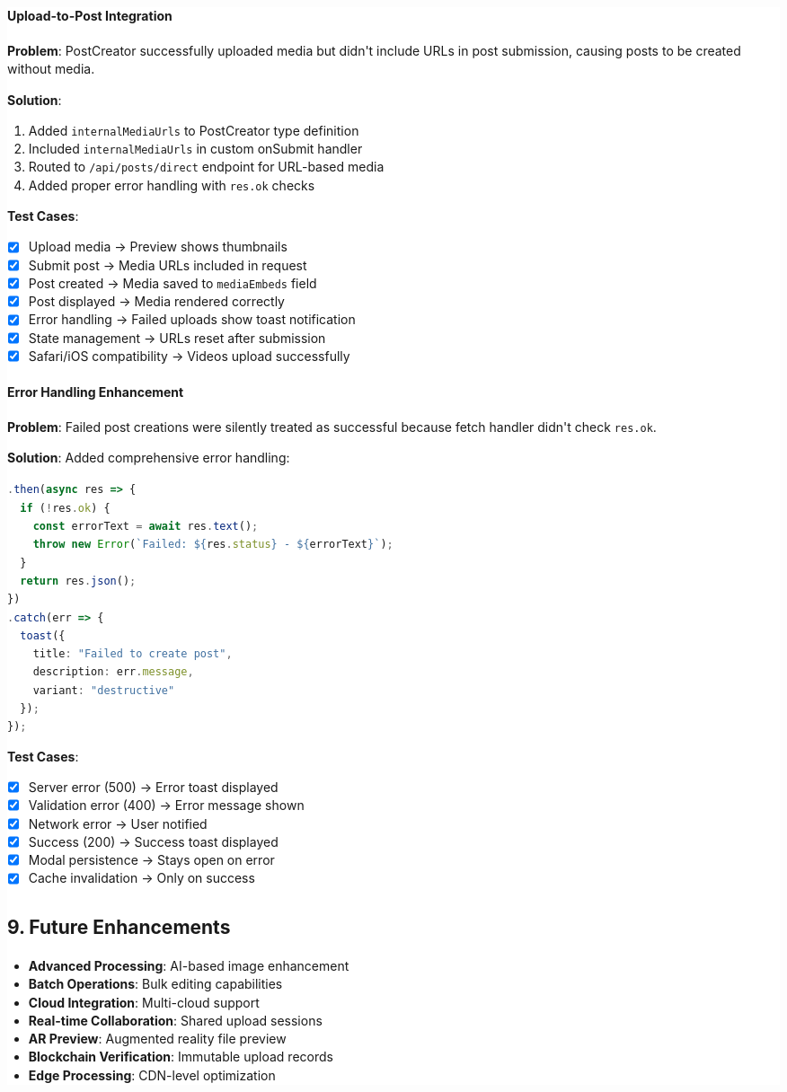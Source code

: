 #### Upload-to-Post Integration
**Problem**: PostCreator successfully uploaded media but didn't include URLs in post submission, causing posts to be created without media.

**Solution**: 
1. Added `internalMediaUrls` to PostCreator type definition
2. Included `internalMediaUrls` in custom onSubmit handler
3. Routed to `/api/posts/direct` endpoint for URL-based media
4. Added proper error handling with `res.ok` checks

**Test Cases**:
- [x] Upload media → Preview shows thumbnails
- [x] Submit post → Media URLs included in request
- [x] Post created → Media saved to `mediaEmbeds` field
- [x] Post displayed → Media rendered correctly
- [x] Error handling → Failed uploads show toast notification
- [x] State management → URLs reset after submission
- [x] Safari/iOS compatibility → Videos upload successfully

#### Error Handling Enhancement
**Problem**: Failed post creations were silently treated as successful because fetch handler didn't check `res.ok`.

**Solution**: Added comprehensive error handling:
```typescript
.then(async res => {
  if (!res.ok) {
    const errorText = await res.text();
    throw new Error(`Failed: ${res.status} - ${errorText}`);
  }
  return res.json();
})
.catch(err => {
  toast({ 
    title: "Failed to create post",
    description: err.message,
    variant: "destructive"
  });
});
```

**Test Cases**:
- [x] Server error (500) → Error toast displayed
- [x] Validation error (400) → Error message shown
- [x] Network error → User notified
- [x] Success (200) → Success toast displayed
- [x] Modal persistence → Stays open on error
- [x] Cache invalidation → Only on success

## 9. Future Enhancements

- **Advanced Processing**: AI-based image enhancement
- **Batch Operations**: Bulk editing capabilities
- **Cloud Integration**: Multi-cloud support
- **Real-time Collaboration**: Shared upload sessions
- **AR Preview**: Augmented reality file preview
- **Blockchain Verification**: Immutable upload records
- **Edge Processing**: CDN-level optimization

